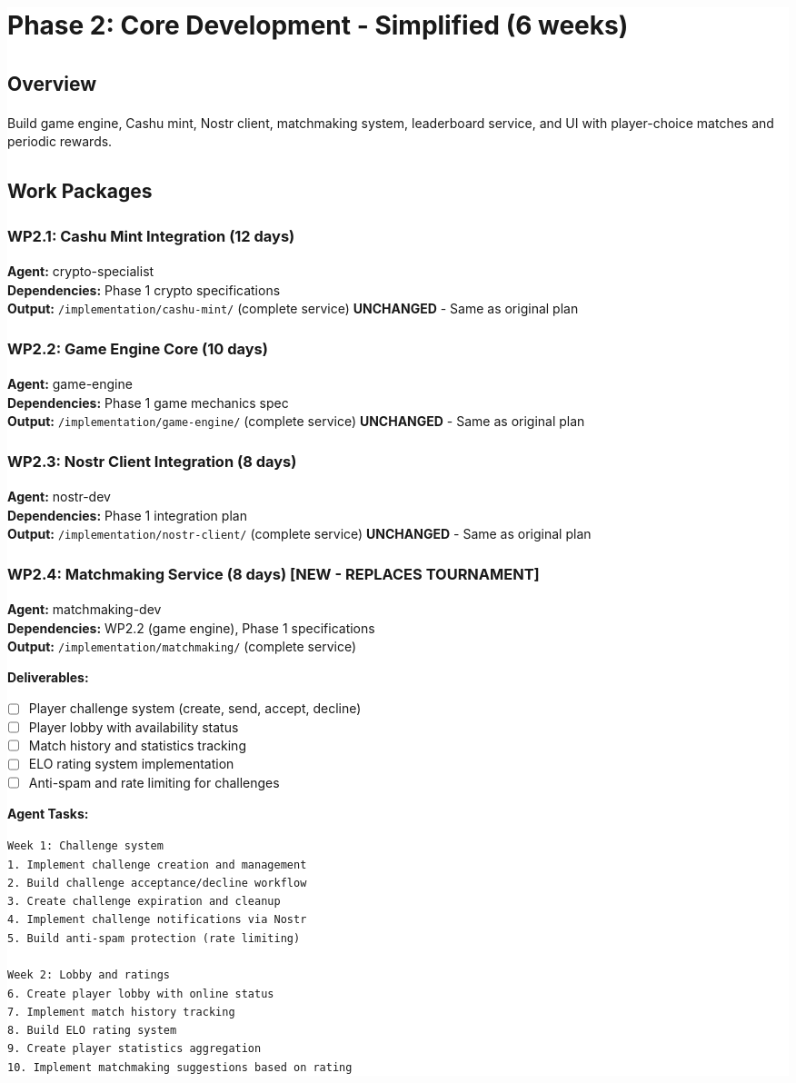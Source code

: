 # Phase 2: Core Development - Simplified (6 weeks)

## Overview
Build game engine, Cashu mint, Nostr client, matchmaking system, leaderboard service, and UI with player-choice matches and periodic rewards.

## Work Packages

### WP2.1: Cashu Mint Integration (12 days)
**Agent:** crypto-specialist  
**Dependencies:** Phase 1 crypto specifications  
**Output:** `/implementation/cashu-mint/` (complete service)
**UNCHANGED** - Same as original plan

### WP2.2: Game Engine Core (10 days)
**Agent:** game-engine  
**Dependencies:** Phase 1 game mechanics spec  
**Output:** `/implementation/game-engine/` (complete service)
**UNCHANGED** - Same as original plan

### WP2.3: Nostr Client Integration (8 days)
**Agent:** nostr-dev  
**Dependencies:** Phase 1 integration plan  
**Output:** `/implementation/nostr-client/` (complete service)
**UNCHANGED** - Same as original plan

### WP2.4: Matchmaking Service (8 days) **[NEW - REPLACES TOURNAMENT]**
**Agent:** matchmaking-dev  
**Dependencies:** WP2.2 (game engine), Phase 1 specifications  
**Output:** `/implementation/matchmaking/` (complete service)

**Deliverables:**
- [ ] Player challenge system (create, send, accept, decline)
- [ ] Player lobby with availability status
- [ ] Match history and statistics tracking
- [ ] ELO rating system implementation
- [ ] Anti-spam and rate limiting for challenges

**Agent Tasks:**
```
Week 1: Challenge system
1. Implement challenge creation and management
2. Build challenge acceptance/decline workflow
3. Create challenge expiration and cleanup
4. Implement challenge notifications via Nostr
5. Build anti-spam protection (rate limiting)

Week 2: Lobby and ratings
6. Create player lobby with online status
7. Implement match history tracking
8. Build ELO rating system
9. Create player statistics aggregation
10. Implement matchmaking suggestions based on rating
```
